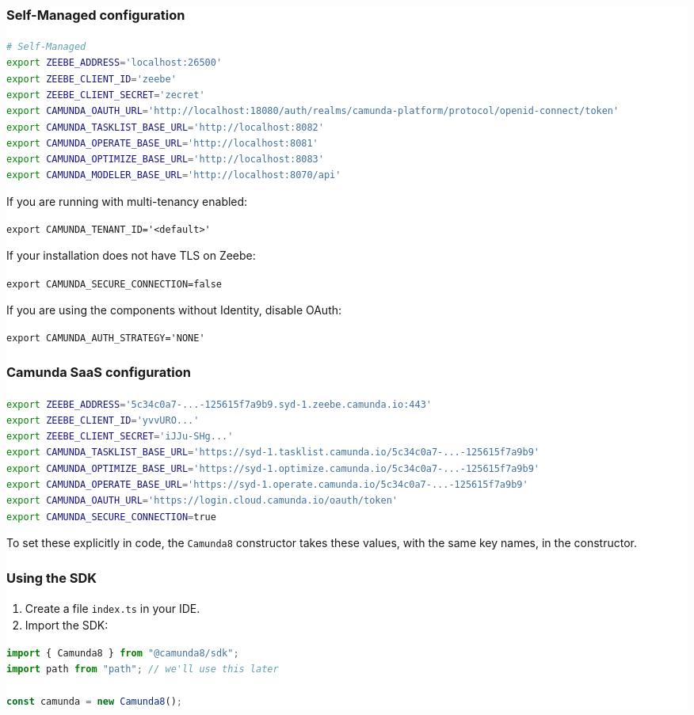 ### Self-Managed configuration

```bash
# Self-Managed
export ZEEBE_ADDRESS='localhost:26500'
export ZEEBE_CLIENT_ID='zeebe'
export ZEEBE_CLIENT_SECRET='zecret'
export CAMUNDA_OAUTH_URL='http://localhost:18080/auth/realms/camunda-platform/protocol/openid-connect/token'
export CAMUNDA_TASKLIST_BASE_URL='http://localhost:8082'
export CAMUNDA_OPERATE_BASE_URL='http://localhost:8081'
export CAMUNDA_OPTIMIZE_BASE_URL='http://localhost:8083'
export CAMUNDA_MODELER_BASE_URL='http://localhost:8070/api'
```

If you are running with multi-tenancy enabled:

```
export CAMUNDA_TENANT_ID='<default>'
```

If your installation does not have TLS on Zeebe:

```
export CAMUNDA_SECURE_CONNECTION=false
```

If you are using the components without Identity, disable OAuth:

```
export CAMUNDA_AUTH_STRATEGY='NONE'
```

### Camunda SaaS configuration

```bash
export ZEEBE_ADDRESS='5c34c0a7-...-125615f7a9b9.syd-1.zeebe.camunda.io:443'
export ZEEBE_CLIENT_ID='yvvURO...'
export ZEEBE_CLIENT_SECRET='iJJu-SHg...'
export CAMUNDA_TASKLIST_BASE_URL='https://syd-1.tasklist.camunda.io/5c34c0a7-...-125615f7a9b9'
export CAMUNDA_OPTIMIZE_BASE_URL='https://syd-1.optimize.camunda.io/5c34c0a7-...-125615f7a9b9'
export CAMUNDA_OPERATE_BASE_URL='https://syd-1.operate.camunda.io/5c34c0a7-...-125615f7a9b9'
export CAMUNDA_OAUTH_URL='https://login.cloud.camunda.io/oauth/token'
export CAMUNDA_SECURE_CONNECTION=true
```

To set these explicitly in code, the `Camunda8` constructor takes these values, with the same key names, in the constructor.

### Using the SDK

1. Create a file `index.ts` in your IDE.
2. Import the SDK:

```typescript
import { Camunda8 } from "@camunda8/sdk";
import path from "path"; // we'll use this later

const camunda = new Camunda8();
```
